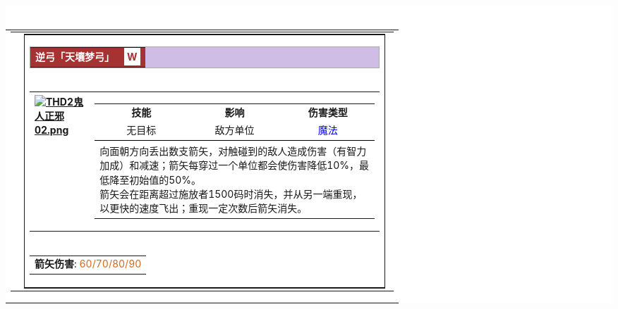 <td style="border-left: 1px solid black; padding: 3px 5px; margin-left: 5px; display:none;">&#160;
</td></tr></tbody></table>
</td>
<td valign="top" style="min-width:200px;">
</td></tr></tbody></table>


  
  

  



<table>
<tbody><tr>
<td valign="top">
<table class="infoboxwrapper" style="margin: 0 0 12px 0;">
<tbody><tr>
<td>
<table class="infobox bg-color-info-30 bd-color-neutral-30" style="width: 512px; border: 1px solid; margin: 0 5px 0px 12px;">
<tbody><tr>
<td colspan="2">
<table width="100%" cellpadding="4" style="border: 1px solid #aaaaaa; border-collapse: collapse; color: be9ee3; background-color:#d0bde5">
<tbody><tr>
<th style="text-align: left; background-color: #a63232; color: #ffffff;">逆弓「天壤梦弓」
</th>
<th style="text-align: right; background-color: #a63232; color: #ffffff;"><span style="background-color: #000000;"><div style="display: inline; line-height: 100%; padding: 4px; background-color: #ffffff; color:#a63232;">W</div>
</span></th></tr></tbody></table>
</td></tr>
<tr>
<td colspan="4">
<table width="100%" align="left" class="bg-color-info-30">
<tbody><tr>
<th align="left"><a href="./文件-THD2鬼人正邪_02.png.md" class="image"><img alt="THD2鬼人正邪 02.png" src="https://upload.thwiki.cc/6/61/THD2%E9%AC%BC%E4%BA%BA%E6%AD%A3%E9%82%AA_02.png" decoding="async" loading="lazy" width="128" height="128" data-file-width="128" data-file-height="128"></a>
</th>
<td align="left">
<table width="100%" style="">
<tbody><tr>
<td width="33%" style="text-align: center;"><b>技能</b>
</td>
<td width="33%" style="text-align: center;"><b>影响</b>
</td>
<td width="33%" style="text-align: center;"><b>伤害类型</b>
</td></tr>
<tr>
<td width="33%" style="text-align: center;">无目标
</td>
<td width="33%" style="text-align: center;">敌方单位
</td>
<td width="33%" style="text-align: center;"><span style="color:blue;">魔法</span>
</td></tr>
<tr>
<td colspan="3" style="padding-top: 5px; border-top: 1px solid black;">向面朝方向丢出数支箭矢，对触碰到的敌人造成伤害（有智力加成）和减速；箭矢每穿过一个单位都会使伤害降低10%，最低降至初始值的50%。<br>箭矢会在距离超过施放者1500码时消失，并从另一端重现，以更快的速度飞出；重现一定次数后箭矢消失。
</td></tr></tbody></table>
</td></tr></tbody></table>
</td></tr>
<tr>
<td colspan="4">
<table>
<tbody><tr>
<td width="100%" align="left"><b>箭矢伤害</b>: <span style="color:Chocolate;">60/70/80/90</span>